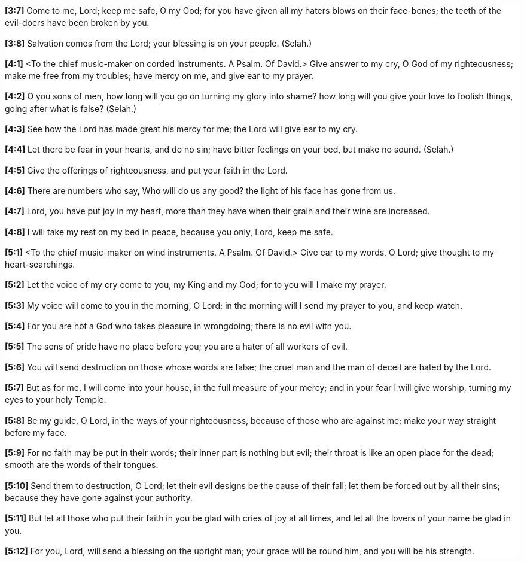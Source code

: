 **[3:7]** Come to me, Lord; keep me safe, O my God; for you have given all my haters blows on their face-bones; the teeth of the evil-doers have been broken by you.

**[3:8]** Salvation comes from the Lord; your blessing is on your people. (Selah.)

**[4:1]** &lt;To the chief music-maker on corded instruments. A Psalm. Of David.&gt; Give answer to my cry, O God of my righteousness; make me free from my troubles; have mercy on me, and give ear to my prayer.

**[4:2]** O you sons of men, how long will you go on turning my glory into shame? how long will you give your love to foolish things, going after what is false? (Selah.)

**[4:3]** See how the Lord has made great his mercy for me; the Lord will give ear to my cry.

**[4:4]** Let there be fear in your hearts, and do no sin; have bitter feelings on your bed, but make no sound. (Selah.)

**[4:5]** Give the offerings of righteousness, and put your faith in the Lord.

**[4:6]** There are numbers who say, Who will do us any good? the light of his face has gone from us.

**[4:7]** Lord, you have put joy in my heart, more than they have when their grain and their wine are increased.

**[4:8]** I will take my rest on my bed in peace, because you only, Lord, keep me safe.

**[5:1]** &lt;To the chief music-maker on wind instruments. A Psalm. Of David.&gt; Give ear to my words, O Lord; give thought to my heart-searchings.

**[5:2]** Let the voice of my cry come to you, my King and my God; for to you will I make my prayer.

**[5:3]** My voice will come to you in the morning, O Lord; in the morning will I send my prayer to you, and keep watch.

**[5:4]** For you are not a God who takes pleasure in wrongdoing; there is no evil with you.

**[5:5]** The sons of pride have no place before you; you are a hater of all workers of evil.

**[5:6]** You will send destruction on those whose words are false; the cruel man and the man of deceit are hated by the Lord.

**[5:7]** But as for me, I will come into your house, in the full measure of your mercy; and in your fear I will give worship, turning my eyes to your holy Temple.

**[5:8]** Be my guide, O Lord, in the ways of your righteousness, because of those who are against me; make your way straight before my face.

**[5:9]** For no faith may be put in their words; their inner part is nothing but evil; their throat is like an open place for the dead; smooth are the words of their tongues.

**[5:10]** Send them to destruction, O Lord; let their evil designs be the cause of their fall; let them be forced out by all their sins; because they have gone against your authority.

**[5:11]** But let all those who put their faith in you be glad with cries of joy at all times, and let all the lovers of your name be glad in you.

**[5:12]** For you, Lord, will send a blessing on the upright man; your grace will be round him, and you will be his strength.
